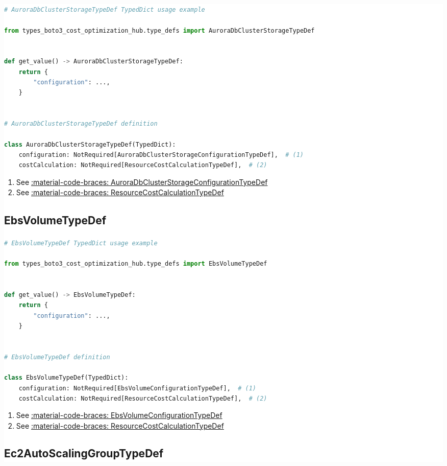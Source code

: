 ```python
# AuroraDbClusterStorageTypeDef TypedDict usage example

from types_boto3_cost_optimization_hub.type_defs import AuroraDbClusterStorageTypeDef


def get_value() -> AuroraDbClusterStorageTypeDef:
    return {
        "configuration": ...,
    }


# AuroraDbClusterStorageTypeDef definition

class AuroraDbClusterStorageTypeDef(TypedDict):
    configuration: NotRequired[AuroraDbClusterStorageConfigurationTypeDef],  # (1)
    costCalculation: NotRequired[ResourceCostCalculationTypeDef],  # (2)
```

1. See [:material-code-braces: AuroraDbClusterStorageConfigurationTypeDef](./type_defs.md#auroradbclusterstorageconfigurationtypedef)
2. See [:material-code-braces: ResourceCostCalculationTypeDef](./type_defs.md#resourcecostcalculationtypedef)

## EbsVolumeTypeDef

```python
# EbsVolumeTypeDef TypedDict usage example

from types_boto3_cost_optimization_hub.type_defs import EbsVolumeTypeDef


def get_value() -> EbsVolumeTypeDef:
    return {
        "configuration": ...,
    }


# EbsVolumeTypeDef definition

class EbsVolumeTypeDef(TypedDict):
    configuration: NotRequired[EbsVolumeConfigurationTypeDef],  # (1)
    costCalculation: NotRequired[ResourceCostCalculationTypeDef],  # (2)
```

1. See [:material-code-braces: EbsVolumeConfigurationTypeDef](./type_defs.md#ebsvolumeconfigurationtypedef)
2. See [:material-code-braces: ResourceCostCalculationTypeDef](./type_defs.md#resourcecostcalculationtypedef)

## Ec2AutoScalingGroupTypeDef
